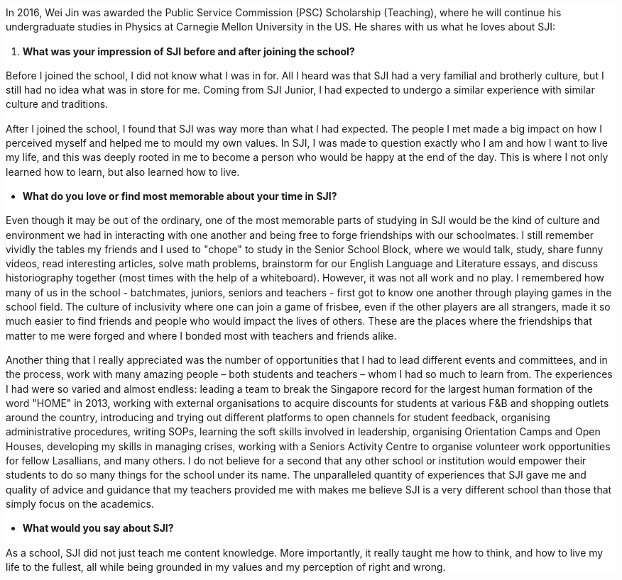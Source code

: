 In 2016, Wei Jin was awarded the Public Service Commission (PSC) Scholarship (Teaching), where he will continue his undergraduate studies in Physics at Carnegie Mellon University in the US. He shares with us what he loves about SJI:

  

1.  **What was your impression of SJI before and after joining the school?**
  

Before I joined the school, I did not know what I was in for. All I heard was that SJI had a very familial and brotherly culture, but I still had no idea what was in store for me. Coming from SJI Junior, I had expected to undergo a similar experience with similar culture and traditions.  
  
After I joined the school, I found that SJI was way more than what I had expected. The people I met made a big impact on how I perceived myself and helped me to mould my own values. In SJI, I was made to question exactly who I am and how I want to live my life, and this was deeply rooted in me to become a person who would be happy at the end of the day. This is where I not only learned how to learn, but also learned how to live.

  
*   **What do you love or find most memorable about your time in SJI?**
  

Even though it may be out of the ordinary, one of the most memorable parts of studying in SJI would be the kind of culture and environment we had in interacting with one another and being free to forge friendships with our schoolmates. I still remember vividly the tables my friends and I used to "chope" to study in the Senior School Block, where we would talk, study, share funny videos, read interesting articles, solve math problems, brainstorm for our English Language and Literature essays, and discuss historiography together (most times with the help of a whiteboard). However, it was not all work and no play. I remembered how many of us in the school - batchmates, juniors, seniors and teachers - first got to know one another through playing games in the school field. The culture of inclusivity where one can join a game of frisbee, even if the other players are all strangers, made it so much easier to find friends and people who would impact the lives of others. These are the places where the friendships that matter to me were forged and where I bonded most with teachers and friends alike.  
  
Another thing that I really appreciated was the number of opportunities that I had to lead different events and committees, and in the process, work with many amazing people – both students and teachers – whom I had so much to learn from. The experiences I had were so varied and almost endless: leading a team to break the Singapore record for the largest human formation of the word "HOME" in 2013, working with external organisations to acquire discounts for students at various F&B and shopping outlets around the country, introducing and trying out different platforms to open channels for student feedback, organising administrative procedures, writing SOPs, learning the soft skills involved in leadership, organising Orientation Camps and Open Houses, developing my skills in managing crises, working with a Seniors Activity Centre to organise volunteer work opportunities for fellow Lasallians, and many others. I do not believe for a second that any other school or institution would empower their students to do so many things for the school under its name. The unparalleled quantity of experiences that SJI gave me and quality of advice and guidance that my teachers provided me with makes me believe SJI is a very different school than those that simply focus on the academics.

  
*   **What would you say about SJI?**
  

As a school, SJI did not just teach me content knowledge. More importantly, it really taught me how to think, and how to live my life to the fullest, all while being grounded in my values and my perception of right and wrong.
